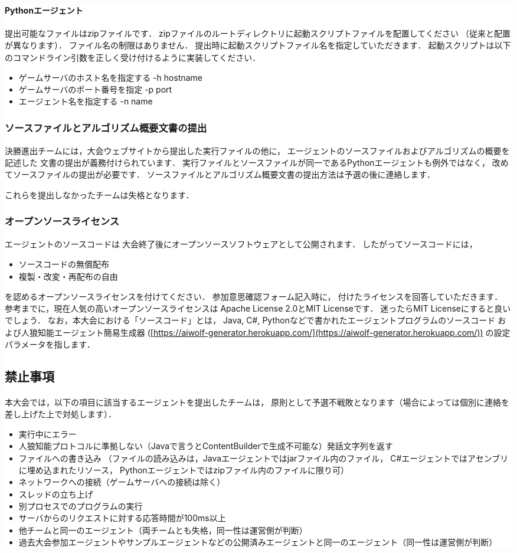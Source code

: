#### Pythonエージェント

提出可能なファイルはzipファイルです．
zipファイルのルートディレクトリに起動スクリプトファイルを配置してください
（従来と配置が異なります）．
ファイル名の制限はありません．
提出時に起動スクリプトファイル名を指定していただきます．
起動スクリプトは以下のコマンドライン引数を正しく受け付けるように実装してください．

- ゲームサーバのホスト名を指定する -h hostname
- ゲームサーバのポート番号を指定 -p port
- エージェント名を指定する -n name

### ソースファイルとアルゴリズム概要文書の提出

決勝進出チームには，大会ウェブサイトから提出した実行ファイルの他に，
エージェントのソースファイルおよびアルゴリズムの概要を記述した
文書の提出が義務付けられています．
実行ファイルとソースファイルが同一であるPythonエージェントも例外ではなく，
改めてソースファイルの提出が必要です．
ソースファイルとアルゴリズム概要文書の提出方法は予選の後に連絡します．

これらを提出しなかったチームは失格となります．

### オープンソースライセンス
エージェントのソースコードは
大会終了後にオープンソースソフトウェアとして公開されます．
したがってソースコードには，

- ソースコードの無償配布
- 複製・改変・再配布の自由

を認めるオープンソースライセンスを付けてください．
参加意思確認フォーム記入時に，
付けたライセンスを回答していただきます．
参考までに，現在人気の高いオープンソースライセンスは
Apache License 2.0とMIT Licenseです．
迷ったらMIT Licenseにすると良いでしょう．
なお，本大会における「ソースコード」とは，
Java, C\#, Pythonなどで書かれたエージェントプログラムのソースコード
および人狼知能エージェント簡易生成器
([https://aiwolf-generator.herokuapp.com/](https://aiwolf-generator.herokuapp.com/))
の設定パラメータを指します．

## 禁止事項

本大会では，以下の項目に該当するエージェントを提出したチームは，
原則として予選不戦敗となります（場合によっては個別に連絡を差し上げた上で対処します）．

- 実行中にエラー
- 人狼知能プロトコルに準拠しない（Javaで言うとContentBuilderで生成不可能な）発話文字列を返す
- ファイルへの書き込み
（ファイルの読み込みは，Javaエージェントではjarファイル内のファイル，
C\#エージェントではアセンブリに埋め込まれたリソース，
Pythonエージェントではzipファイル内のファイルに限り可）
- ネットワークへの接続（ゲームサーバへの接続は除く）
- スレッドの立ち上げ
- 別プロセスでのプログラムの実行
- サーバからのリクエストに対する応答時間が100ms以上
- 他チームと同一のエージェント（両チームとも失格，同一性は運営側が判断）
- 過去大会参加エージェントやサンプルエージェントなどの公開済みエージェントと同一のエージェント（同一性は運営側が判断）
